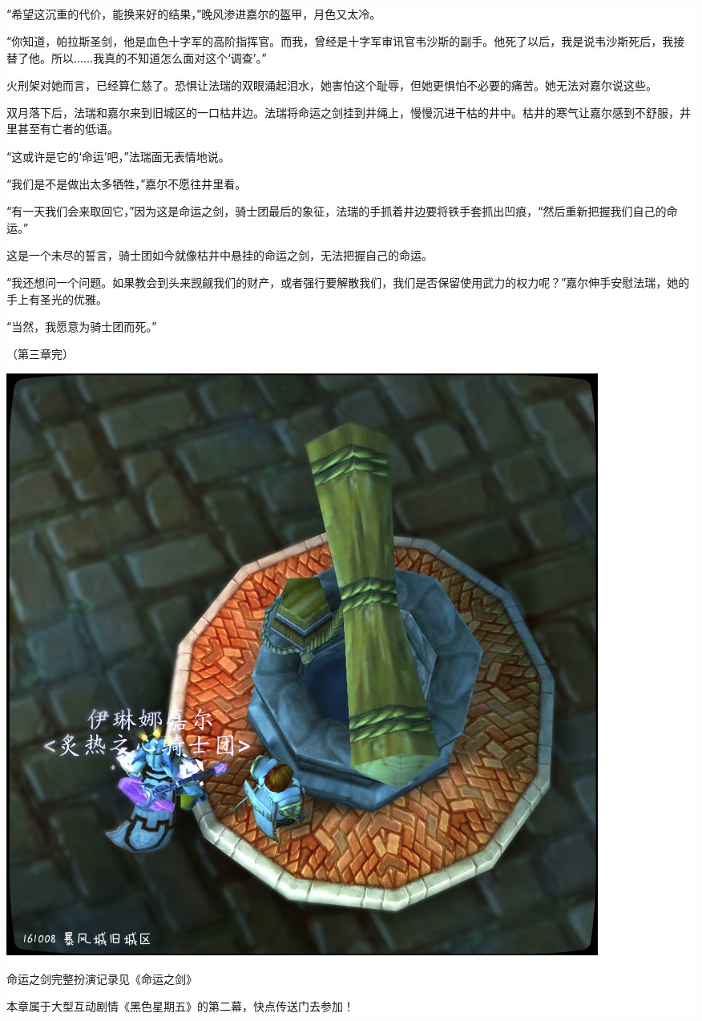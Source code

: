 “希望这沉重的代价，能换来好的结果，”晚风渗进嘉尔的盔甲，月色又太冷。

“你知道，帕拉斯圣剑，他是血色十字军的高阶指挥官。而我，曾经是十字军审讯官韦沙斯的副手。他死了以后，我是说韦沙斯死后，我接替了他。所以……我真的不知道怎么面对这个‘调查’。”

火刑架对她而言，已经算仁慈了。恐惧让法瑞的双眼涌起泪水，她害怕这个耻辱，但她更惧怕不必要的痛苦。她无法对嘉尔说这些。

双月落下后，法瑞和嘉尔来到旧城区的一口枯井边。法瑞将命运之剑挂到井绳上，慢慢沉进干枯的井中。枯井的寒气让嘉尔感到不舒服，井里甚至有亡者的低语。

“这或许是它的‘命运’吧，”法瑞面无表情地说。

“我们是不是做出太多牺牲，”嘉尔不愿往井里看。

“有一天我们会来取回它，”因为这是命运之剑，骑士团最后的象征，法瑞的手抓着井边要将铁手套抓出凹痕，“然后重新把握我们自己的命运。”

这是一个未尽的誓言，骑士团如今就像枯井中悬挂的命运之剑，无法把握自己的命运。

“我还想问一个问题。如果教会到头来觊觎我们的财产，或者强行要解散我们，我们是否保留使用武力的权力呢？”嘉尔伸手安慰法瑞，她的手上有圣光的优雅。

“当然，我愿意为骑士团而死。”

（第三章完）

![](../../.gitbook/assets/bao-feng-cheng-jiu-cheng-qu-.jpg)

命运之剑完整扮演记录见《命运之剑》


本章属于大型互动剧情《黑色星期五》的第二幕，快点传送门去参加！

